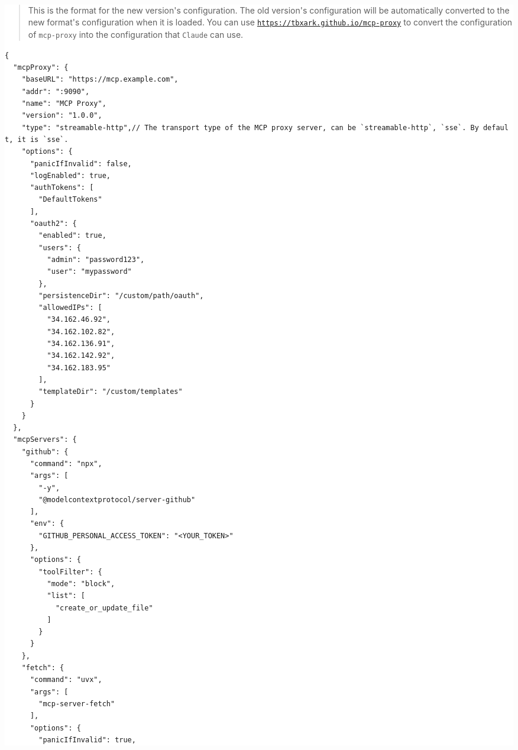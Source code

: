 > This is the format for the new version's configuration. The old version's configuration will be automatically converted to the new format's configuration when it is loaded.
> You can use [`https://tbxark.github.io/mcp-proxy`](https://tbxark.github.io/mcp-proxy) to convert the configuration of `mcp-proxy` into the configuration that `Claude` can use.

```jsonc
{
  "mcpProxy": {
    "baseURL": "https://mcp.example.com",
    "addr": ":9090",
    "name": "MCP Proxy",
    "version": "1.0.0",
    "type": "streamable-http",// The transport type of the MCP proxy server, can be `streamable-http`, `sse`. By default, it is `sse`.
    "options": {
      "panicIfInvalid": false,
      "logEnabled": true,
      "authTokens": [
        "DefaultTokens"
      ],
      "oauth2": {
        "enabled": true,
        "users": {
          "admin": "password123",
          "user": "mypassword"
        },
        "persistenceDir": "/custom/path/oauth",
        "allowedIPs": [
          "34.162.46.92",
          "34.162.102.82",
          "34.162.136.91", 
          "34.162.142.92",
          "34.162.183.95"
        ],
        "templateDir": "/custom/templates"
      }
    }
  },
  "mcpServers": {
    "github": {
      "command": "npx",
      "args": [
        "-y",
        "@modelcontextprotocol/server-github"
      ],
      "env": {
        "GITHUB_PERSONAL_ACCESS_TOKEN": "<YOUR_TOKEN>"
      },
      "options": {
        "toolFilter": {
          "mode": "block",
          "list": [
            "create_or_update_file"
          ]
        }
      }
    },
    "fetch": {
      "command": "uvx",
      "args": [
        "mcp-server-fetch"
      ],
      "options": {
        "panicIfInvalid": true,
```
